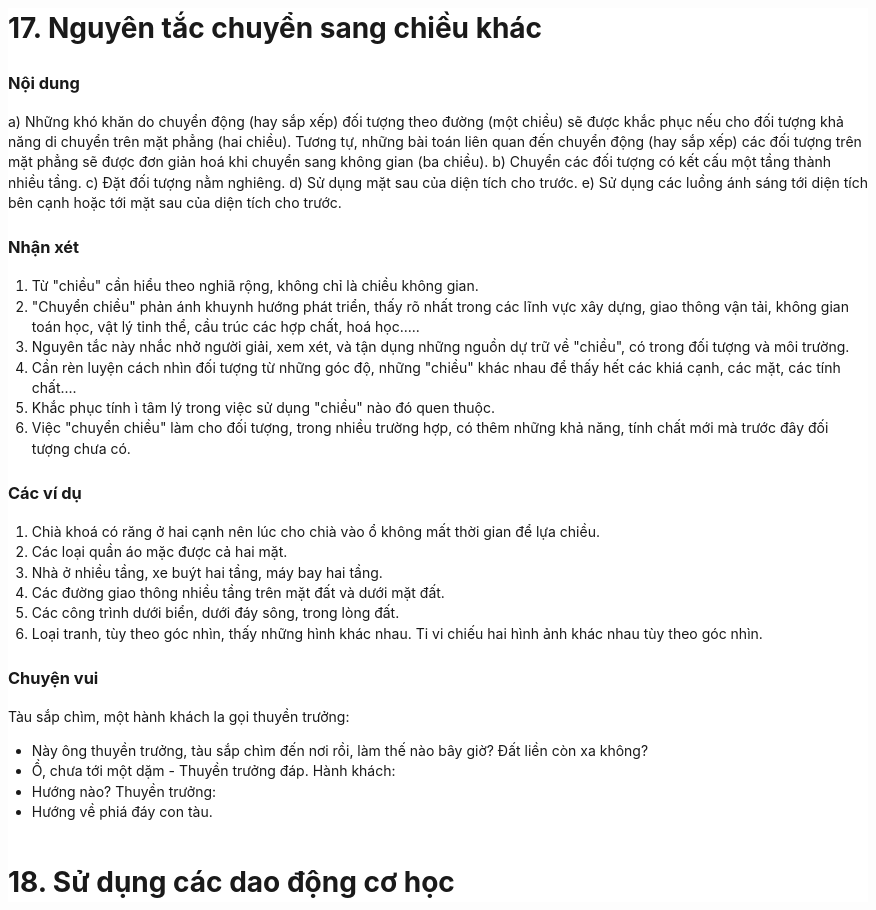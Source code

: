 
# 17. Nguyên tắc chuyển sang chiều khác

### Nội dung

a) Những khó khăn do chuyển động (hay sắp xếp) đối tượng theo đường (một chiều) sẽ được khắc phục nếu cho đối tượng khả năng di chuyển trên mặt phẳng (hai chiều). Tương tự, những bài toán liên quan đến chuyển động (hay sắp xếp) các đối tượng trên mặt phẳng sẽ được đơn giản hoá khi chuyển sang không gian (ba chiều).
b) Chuyển các đối tượng có kết cấu một tầng thành nhiều tầng.
c) Đặt đối tượng nằm nghiêng.
d) Sử dụng mặt sau của diện tích cho trước.
e) Sử dụng các luồng ánh sáng tới diện tích bên cạnh hoặc tới mặt sau của diện tích cho trước.

### Nhận xét

1. Từ "chiều" cần hiểu theo nghiã rộng, không chỉ là chiều không gian.
2. "Chuyển chiều" phản ánh khuynh hướng phát triển, thấy rõ nhất trong các lĩnh vực xây dựng, giao thông vận tải, không gian toán học, vật lý tinh thể, cầu trúc các hợp chất, hoá học.....
3. Nguyên tắc này nhắc nhở người giải, xem xét, và tận dụng những nguồn dự trữ về "chiều", có trong đối tượng và môi trường.
4. Cần rèn luyện cách nhìn đối tượng từ những góc độ, những "chiều" khác nhau để thấy hết các khiá cạnh, các mặt, các tính chất....
5. Khắc phục tính ì tâm lý trong việc sử dụng "chiều" nào đó quen thuộc.
6. Việc "chuyển chiều" làm cho đối tượng, trong nhiều trường hợp, có thêm những khả năng, tính chất mới mà trước đây đối tượng chưa có.

### Các ví dụ

1. Chià khoá có răng ở hai cạnh nên lúc cho chià vào ổ không mất thời gian để lựa chiều.
2. Các loại quần áo mặc được cả hai mặt.
3. Nhà ở nhiều tầng, xe buýt hai tầng, máy bay hai tầng.
4. Các đường giao thông nhiều tầng trên mặt đất và dưới mặt đất.
5. Các công trình dưới biển, dưới đáy sông, trong lòng đất.
6. Loại tranh, tùy theo góc nhìn, thấy những hình khác nhau. Ti vi chiếu hai hình ảnh khác nhau tùy theo góc nhìn.

### Chuyện vui

Tàu sắp chìm, một hành khách la gọi thuyền trưởng:
- Này ông thuyền trưởng, tàu sắp chìm đến nơi rồi, làm thế nào bây giờ? Đất liền còn xa không?
- Ồ, chưa tới một dặm - Thuyền trưởng đáp.
Hành khách:
- Hướng nào?
Thuyền trưởng:
- Hướng về phiá đáy con tàu.


# 18. Sử dụng các dao động cơ học
